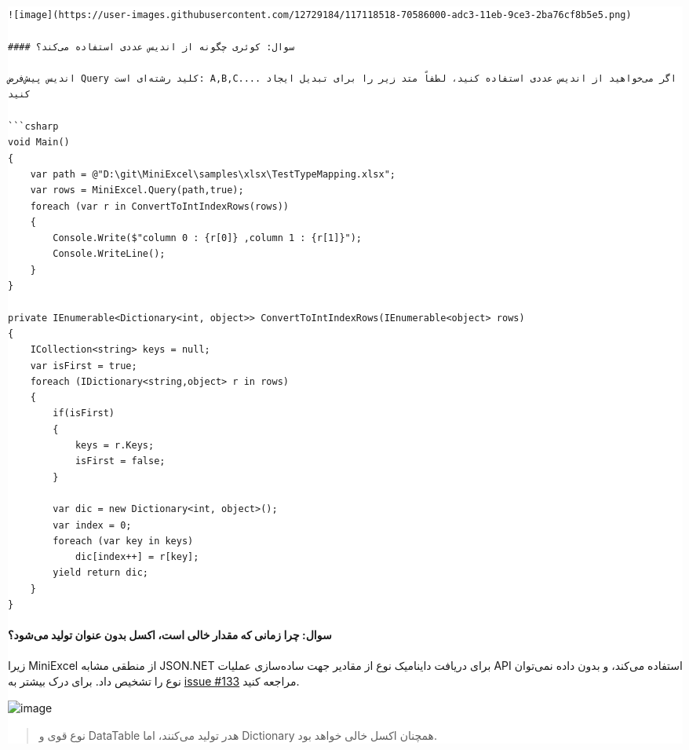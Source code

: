 ```
![image](https://user-images.githubusercontent.com/12729184/117118518-70586000-adc3-11eb-9ce3-2ba76cf8b5e5.png)

#### سوال: کوئری چگونه از اندیس عددی استفاده می‌کند؟

اندیس پیش‌فرض Query کلید رشته‌ای است: A,B,C.... اگر می‌خواهید از اندیس عددی استفاده کنید، لطفاً متد زیر را برای تبدیل ایجاد کنید

```csharp
void Main()
{
    var path = @"D:\git\MiniExcel\samples\xlsx\TestTypeMapping.xlsx";
    var rows = MiniExcel.Query(path,true);
    foreach (var r in ConvertToIntIndexRows(rows))
    {
        Console.Write($"column 0 : {r[0]} ,column 1 : {r[1]}");
        Console.WriteLine();
    }
}

private IEnumerable<Dictionary<int, object>> ConvertToIntIndexRows(IEnumerable<object> rows)
{
    ICollection<string> keys = null;
    var isFirst = true;
    foreach (IDictionary<string,object> r in rows)
    {
        if(isFirst)
        {
            keys = r.Keys;
            isFirst = false;
        }

        var dic = new Dictionary<int, object>();
        var index = 0;
        foreach (var key in keys)
            dic[index++] = r[key];
        yield return dic;
    }
}
```

#### سوال: چرا زمانی که مقدار خالی است، اکسل بدون عنوان تولید می‌شود؟

زیرا MiniExcel از منطقی مشابه JSON.NET برای دریافت داینامیک نوع از مقادیر جهت ساده‌سازی عملیات API استفاده می‌کند، و بدون داده نمی‌توان نوع را تشخیص داد. برای درک بیشتر به [issue #133](https://github.com/mini-software/MiniExcel/issues/133) مراجعه کنید.

![image](https://user-images.githubusercontent.com/12729184/122639771-546c0c00-d12e-11eb-800c-498db27889ca.png)

> نوع قوی و DataTable هدر تولید می‌کنند، اما Dictionary همچنان اکسل خالی خواهد بود.
